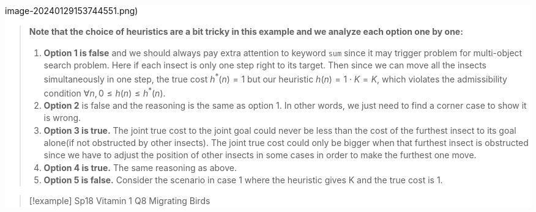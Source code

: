 image-20240129153744551.png)
> **Note that the choice of heuristics are a bit tricky in this example and we analyze each option one by one:**
> 1. **Option 1 is false** and we should always pay extra attention to keyword `sum` since it may trigger problem for multi-object search problem. Here if each insect is only one step right to its target. Then since we can move all the insects simultaneously in one step, the true cost $h^*(n)=1$ but our heuristic $h(n)=1\cdot K=K$, which violates the admissibility condition $\forall n,0\leq h(n)\leq h^*(n)$.
> 2. **Option 2** is false and the reasoning is the same as option 1. In other words, we just need to find a corner case to show it is wrong.
> 3. **Option 3 is true.** The joint true cost to the joint goal could never be less than the cost of the furthest insect to its goal alone(if not obstructed by other insects). The joint true cost could only be bigger when that furthest insect is obstructed since we have to adjust the position of other insects in some cases in order to make the furthest one move.
> 4. **Option 4 is true.** The same reasoning as above.
> 5. **Option 5 is false.** Consider the scenario in case 1 where the heuristic gives K and the true cost is 1.

> [!example] Sp18 Vitamin 1 Q8 Migrating Birds